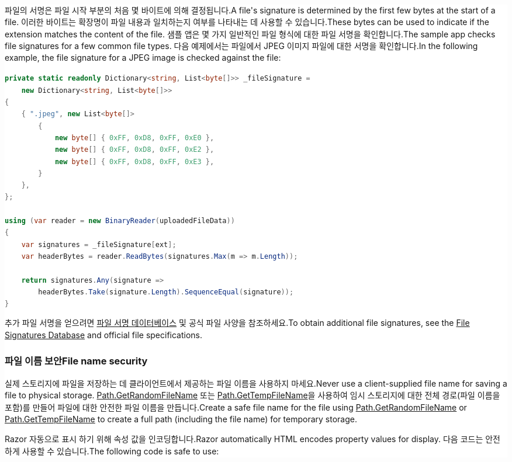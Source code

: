 <span data-ttu-id="ec58a-279">파일의 서명은 파일 시작 부분의 처음 몇 바이트에 의해 결정됩니다.</span><span class="sxs-lookup"><span data-stu-id="ec58a-279">A file's signature is determined by the first few bytes at the start of a file.</span></span> <span data-ttu-id="ec58a-280">이러한 바이트는 확장명이 파일 내용과 일치하는지 여부를 나타내는 데 사용할 수 있습니다.</span><span class="sxs-lookup"><span data-stu-id="ec58a-280">These bytes can be used to indicate if the extension matches the content of the file.</span></span> <span data-ttu-id="ec58a-281">샘플 앱은 몇 가지 일반적인 파일 형식에 대한 파일 서명을 확인합니다.</span><span class="sxs-lookup"><span data-stu-id="ec58a-281">The sample app checks file signatures for a few common file types.</span></span> <span data-ttu-id="ec58a-282">다음 예제에서는 파일에서 JPEG 이미지 파일에 대한 서명을 확인합니다.</span><span class="sxs-lookup"><span data-stu-id="ec58a-282">In the following example, the file signature for a JPEG image is checked against the file:</span></span>

```csharp
private static readonly Dictionary<string, List<byte[]>> _fileSignature = 
    new Dictionary<string, List<byte[]>>
{
    { ".jpeg", new List<byte[]>
        {
            new byte[] { 0xFF, 0xD8, 0xFF, 0xE0 },
            new byte[] { 0xFF, 0xD8, 0xFF, 0xE2 },
            new byte[] { 0xFF, 0xD8, 0xFF, 0xE3 },
        }
    },
};

using (var reader = new BinaryReader(uploadedFileData))
{
    var signatures = _fileSignature[ext];
    var headerBytes = reader.ReadBytes(signatures.Max(m => m.Length));
    
    return signatures.Any(signature => 
        headerBytes.Take(signature.Length).SequenceEqual(signature));
}
```

<span data-ttu-id="ec58a-283">추가 파일 서명을 얻으려면 [파일 서명 데이터베이스](https://www.filesignatures.net/) 및 공식 파일 사양을 참조하세요.</span><span class="sxs-lookup"><span data-stu-id="ec58a-283">To obtain additional file signatures, see the [File Signatures Database](https://www.filesignatures.net/) and official file specifications.</span></span>

### <a name="file-name-security"></a><span data-ttu-id="ec58a-284">파일 이름 보안</span><span class="sxs-lookup"><span data-stu-id="ec58a-284">File name security</span></span>

<span data-ttu-id="ec58a-285">실제 스토리지에 파일을 저장하는 데 클라이언트에서 제공하는 파일 이름을 사용하지 마세요.</span><span class="sxs-lookup"><span data-stu-id="ec58a-285">Never use a client-supplied file name for saving a file to physical storage.</span></span> <span data-ttu-id="ec58a-286">[Path.GetRandomFileName](xref:System.IO.Path.GetRandomFileName*) 또는 [Path.GetTempFileName](xref:System.IO.Path.GetTempFileName*)을 사용하여 임시 스토리지에 대한 전체 경로(파일 이름을 포함)를 만들어 파일에 대한 안전한 파일 이름을 만듭니다.</span><span class="sxs-lookup"><span data-stu-id="ec58a-286">Create a safe file name for the file using [Path.GetRandomFileName](xref:System.IO.Path.GetRandomFileName*) or [Path.GetTempFileName](xref:System.IO.Path.GetTempFileName*) to create a full path (including the file name) for temporary storage.</span></span>

<span data-ttu-id="ec58a-287">Razor 자동으로 표시 하기 위해 속성 값을 인코딩합니다.</span><span class="sxs-lookup"><span data-stu-id="ec58a-287">Razor automatically HTML encodes property values for display.</span></span> <span data-ttu-id="ec58a-288">다음 코드는 안전하게 사용할 수 있습니다.</span><span class="sxs-lookup"><span data-stu-id="ec58a-288">The following code is safe to use:</span></span>
